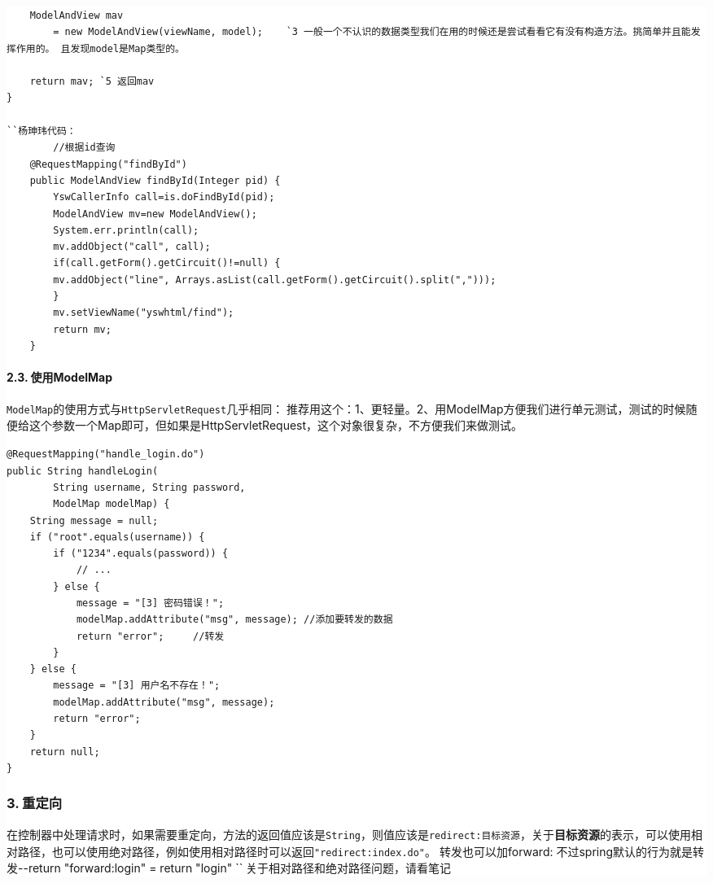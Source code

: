 		ModelAndView mav 
			= new ModelAndView(viewName, model);	`3 一般一个不认识的数据类型我们在用的时候还是尝试看看它有没有构造方法。挑简单并且能发挥作用的。 且发现model是Map类型的。
		
		return mav; `5 返回mav
	}

	``杨珅玮代码：
			//根据id查询
		@RequestMapping("findById")
		public ModelAndView findById(Integer pid) {
			YswCallerInfo call=is.doFindById(pid);
			ModelAndView mv=new ModelAndView();
			System.err.println(call);
			mv.addObject("call", call);
			if(call.getForm().getCircuit()!=null) {
			mv.addObject("line", Arrays.asList(call.getForm().getCircuit().split(",")));
			}
			mv.setViewName("yswhtml/find");
			return mv;
		}
#### 2.3. 使用ModelMap

`ModelMap`的使用方式与`HttpServletRequest`几乎相同：
		推荐用这个：1、更轻量。2、用ModelMap方便我们进行单元测试，测试的时候随便给这个参数一个Map即可，但如果是HttpServletRequest，这个对象很复杂，不方便我们来做测试。

	@RequestMapping("handle_login.do")
	public String handleLogin(
			String username, String password,
			ModelMap modelMap) {
		String message = null;
		if ("root".equals(username)) {
			if ("1234".equals(password)) {
				// ...
			} else {
				message = "[3] 密码错误！";
				modelMap.addAttribute("msg", message); //添加要转发的数据
				return "error";		//转发
			}
		} else {
			message = "[3] 用户名不存在！";
			modelMap.addAttribute("msg", message);
			return "error";
		}
		return null;
	}

### 3. 重定向

在控制器中处理请求时，如果需要重定向，方法的返回值应该是`String`，则值应该是`redirect:目标资源`，关于**目标资源**的表示，可以使用相对路径，也可以使用绝对路径，例如使用相对路径时可以返回`"redirect:index.do"`。
		转发也可以加forward:  不过spring默认的行为就是转发--return "forward:login" = return "login"
``	关于相对路径和绝对路径问题，请看笔记
